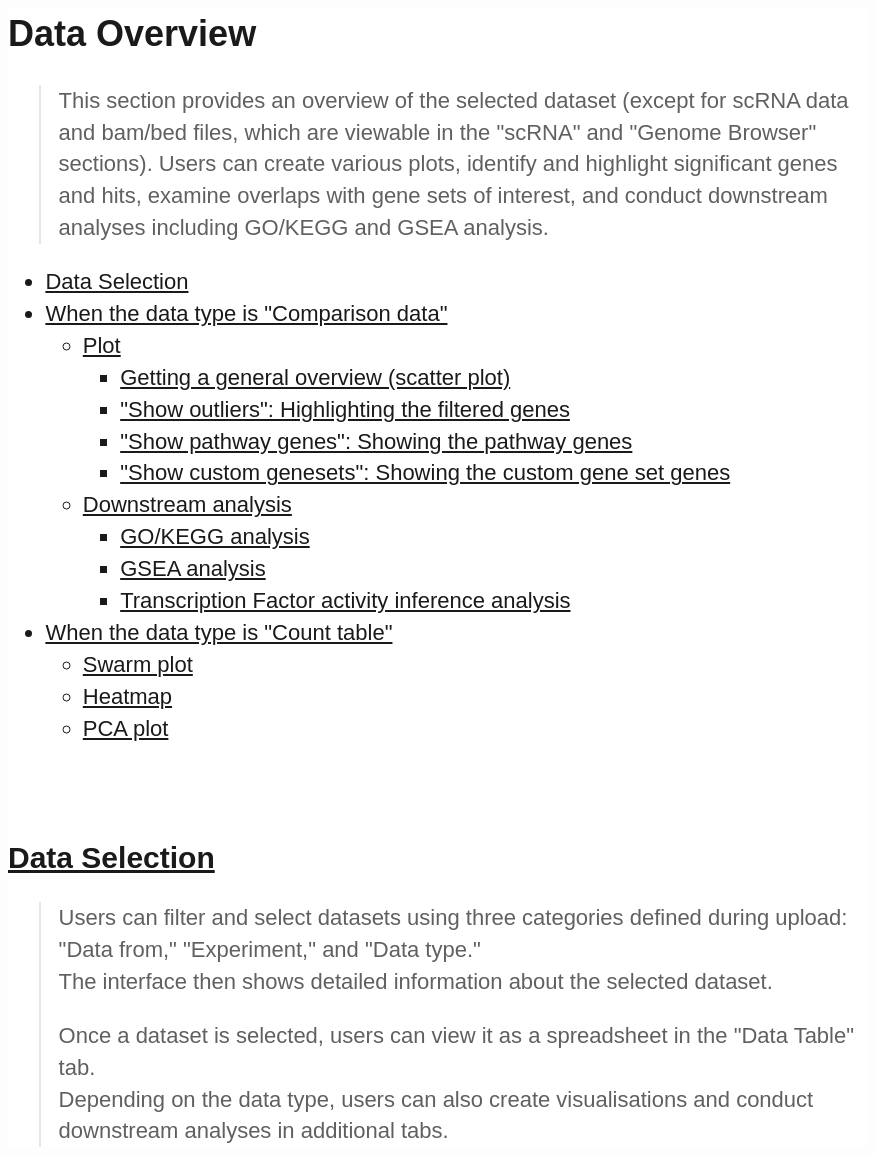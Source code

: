 <font size="4">

<span style="font-family: Helvetica, Arial, serif">

# <span style="font-family: Helvetica, Arial, serif; font-size: 36px;"> Data Overview </spna>

> <span style="font-size: 22px;"> 
>
> This section provides an overview of the selected dataset (except for scRNA data and bam/bed files, which are viewable in the "scRNA" and "Genome Browser" sections). Users can create various plots, identify and highlight significant genes and hits, examine overlaps with gene sets of interest, and conduct downstream analyses including GO/KEGG and GSEA analysis.

<span style="font-size: 22px;">

  - [ Data Selection ](#data-selection)
  - [ When the data type is "Comparison data" ](#when-the-data-type-is-comparison-data)
    - [ Plot ](#plot)
      - [ Getting a general overview (scatter plot) ](#getting-a-general-overview-scatter-plot)
      - ["Show outliers": Highlighting the filtered genes ](#show-outliers-highlighting-the-filtered-genes)
      - [ "Show pathway genes": Showing the pathway genes ](#show-pathway-genes-showing-the-pathway-genes)
      - [ "Show custom genesets": Showing the custom gene set genes ](#show-custom-genesets-showing-the-custom-gene-set-genes)
    - [ Downstream analysis ](#downstream-analysis)
      - [ GO/KEGG analysis ](#gokegg-analysis)
      - [ GSEA analysis ](#gsea-analysis)
      - [ Transcription Factor activity inference analysis ](#transcription-factor-activity-inference-analysis)
  - [ When the data type is "Count table" ](#when-the-data-type-is-count-table)
    - [ Swarm plot ](#swarm-plot)
    - [ Heatmap ](#heatmap)
    - [ PCA plot ](#pca-plot)
</span>

<br>

## <span style="font-family: Helvetica, Arial, serif;font-size: 30px;"><u> Data Selection </u></span>

> <span style="font-size: 22px;"> 
>
> Users can filter and select datasets using three categories defined during upload: "Data from," "Experiment," and "Data type." <br>The interface then shows detailed information about the selected dataset.
> 
> Once a dataset is selected, users can view it as a spreadsheet in the "Data Table" tab. <br>Depending on the data type, users can also create visualisations and conduct downstream analyses in additional tabs.
